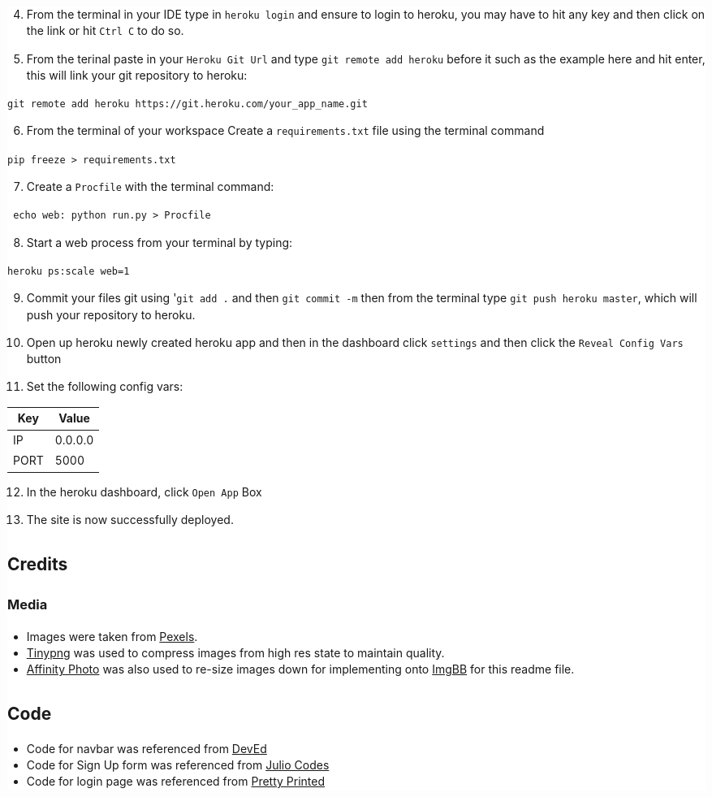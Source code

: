 4. From the terminal in your IDE type in `heroku login` and ensure to login to heroku, you may have to hit any key and then click on the link or hit `Ctrl C` to do so.

5. From the terinal paste in your `Heroku Git Url` and type `git remote add heroku` before it such as the example here and hit enter, this will link your git repository to heroku:
```
git remote add heroku https://git.heroku.com/your_app_name.git
```
6. From the terminal of your workspace Create a `requirements.txt` file using the terminal command
```
pip freeze > requirements.txt
```

7. Create a `Procfile` with the terminal command:
```
 echo web: python run.py > Procfile
 ```

8. Start a web process from your terminal by typing:
```
heroku ps:scale web=1
```

9. Commit your files git using '`git add .` and then `git commit -m` then from the terminal type `git push heroku master`, which will push your repository to heroku.

10.  Open up heroku newly created heroku app and then in the dashboard click `settings` and then click the `Reveal Config Vars` button

11. Set the following config vars:

| Key | Value |
 --- | ---
IP | 0.0.0.0
PORT | 5000

12. In the heroku dashboard, click `Open App` Box

13. The site is now successfully deployed.

## Credits 
 
### Media

* Images were taken from [Pexels](https://www.pexels.com/).  
* [Tinypng](https://tinypng.com/) was used to compress images from high res state to maintain quality.
* [Affinity Photo](https://affinity.serif.com/en-gb/photo/) was also used to re-size images down for implementing onto [ImgBB](https://imgbb.com) for this readme file.

## Code 

* Code for navbar was referenced from [DevEd](https://www.youtube.com/watch?v=gXkqy0b4M5g)
* Code for Sign Up form was referenced from [Julio Codes](https://www.youtube.com/watch?v=UhvVsc2sM4s)
* Code for login page was referenced from [Pretty Printed](https://www.youtube.com/watch?v=vVx1737auSE&t=5s)
